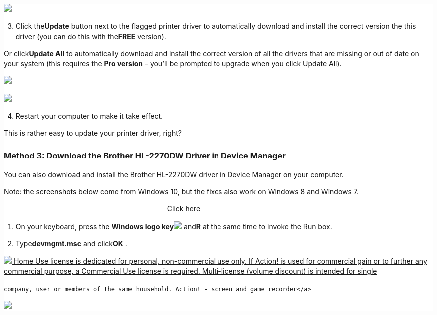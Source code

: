 ![](https://images.drivereasy.com/wp-content/uploads/2018/05/img_5af26d624ac18.png)

 3) Click the**Update** button next to the flagged printer driver to automatically download and install the correct version the this driver (you can do this with the**FREE** version).

 Or click**Update All** to automatically download and install the correct version of all the drivers that are missing or out of date on your system (this requires the **[Pro version](https://tools.techidaily.com/drivereasy/download/)**  – you’ll be prompted to upgrade when you click Update All).


<a href="https://secure.2checkout.com/order/checkout.php?PRODS=4715391&QTY=1&AFFILIATE=108875&CART=1"><img src="https://secure.avangate.com/images/merchant/7f687767ccf20fcea1c9dc4a5adc2326/Digisigner_banner_728_x_90_color_version.png" border="0"></a>

![](https://images.drivereasy.com/wp-content/uploads/2018/05/img_5af53d138d5e3.jpg)

4) Restart your computer to make it take effect.

This is rather easy to update your printer driver, right?

###  Method 3: Download the Brother HL-2270DW Driver in Device Manager

 You can also download and install the Brother HL-2270DW driver in Device Manager on your computer.

 Note: the screenshots below come from Windows 10, but the fixes also work on Windows 8 and Windows 7.


<span id="1993652">
					<video width="720" height="300" style="cursor:pointer"
           poster="//a.impactradius-go.com/display-clicktoplayimage/1993652.jpeg"
           onclick="if(!this.playClicked){this.play();this.setAttribute('controls',true);this.playClicked=true;}">
	   <source src="//a.impactradius-go.com/display-ad/22993-1993652">
	   <img src="//a.impactradius-go.com/display-clicktoplayimage/1993652.jpeg" style="border: none; height: 100%; width: 100%; object-fit: contain">
	</video>
	<div style="width:720px;text-align:center"><a href="javascript:window.open(decodeURIComponent('https%3A%2F%2Fhomestyler.sjv.io%2Fc%2F5597632%2F1993652%2F22993'), '_blank');void(0);">Click here</a></div>
</span>
<img height="0" width="0" src="https://imp.pxf.io/i/5597632/1993652/22993" style="position:absolute;visibility:hidden;" border="0" />

 1) On your keyboard, press the **Windows logo key![](https://images.drivereasy.com/wp-content/uploads/2017/09/img_59b0b16974940.png)**  and**R** at the same time to invoke the Run box.

 2) Type**devmgmt.msc** and click**OK** .


<a href="https://checkout.mirillis.com/order/checkout.php?PRODS=4704640&QTY=1&AFFILIATE=108875&CART=1"> <img src="https://secure.avangate.com/images/merchant/547a5a56d43f6d40f9a6a2f76501d013/products/1_mirillis_action_boxshot_store_1x.jpg" border="0">
	Home Use license is dedicated for personal, non-commercial use only. 
	If Action! is used for commercial gain or to further any commercial purpose, 
	a Commercial Use license is required. Multi-license (volume discount) is intended for single 
 
	company, user or members of the same household. Action! - screen and game recorder</a>

![](https://images.drivereasy.com/wp-content/uploads/2018/05/img_5af53ac9c34f3.png)
